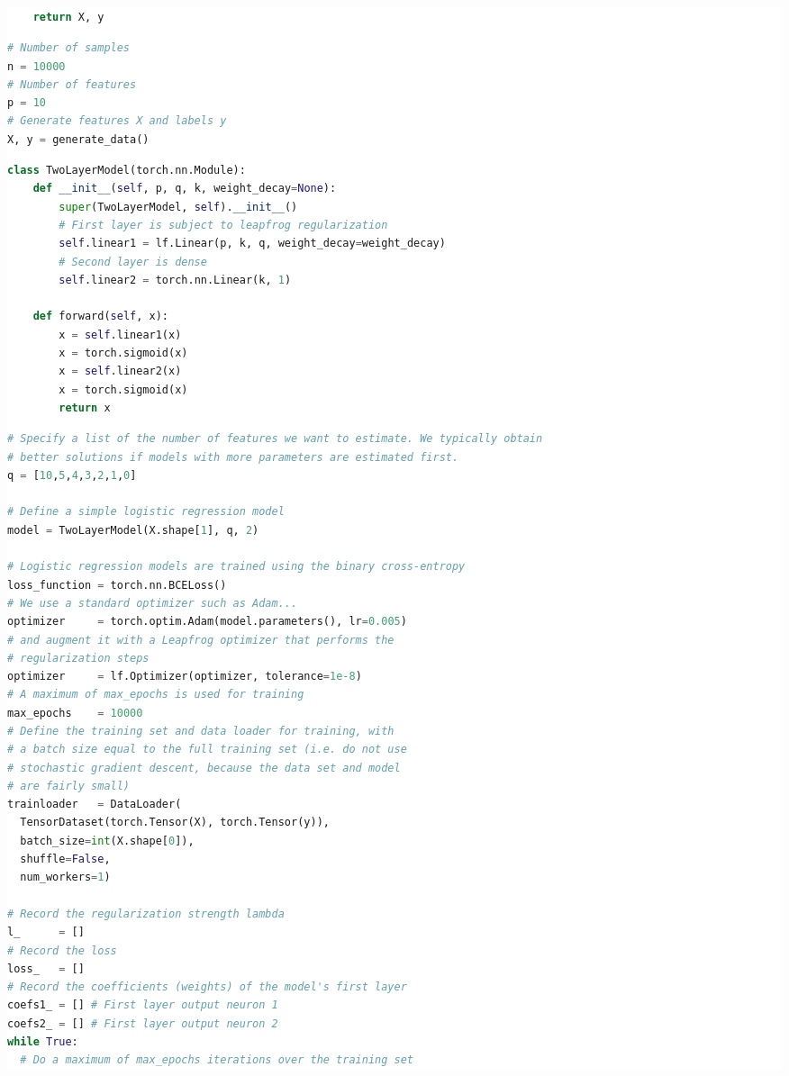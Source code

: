 ``` python
    return X, y
```

``` python
# Number of samples
n = 10000
# Number of features
p = 10
# Generate features X and labels y
X, y = generate_data()
```

``` python
class TwoLayerModel(torch.nn.Module):
    def __init__(self, p, q, k, weight_decay=None):
        super(TwoLayerModel, self).__init__()
        # First layer is subject to leapfrog regularization
        self.linear1 = lf.Linear(p, k, q, weight_decay=weight_decay)
        # Second layer is dense
        self.linear2 = torch.nn.Linear(k, 1)

    def forward(self, x):
        x = self.linear1(x)
        x = torch.sigmoid(x)
        x = self.linear2(x)
        x = torch.sigmoid(x)
        return x
```

``` python
# Specify a list of the number of features we want to estimate. We typically obtain
# better solutions if models with more parameters are estimated first.
q = [10,5,4,3,2,1,0]

# Define a simple logistic regression model
model = TwoLayerModel(X.shape[1], q, 2)

# Logistic regression models are trained using the binary cross-entropy
loss_function = torch.nn.BCELoss()
# We use a standard optimizer such as Adam...
optimizer     = torch.optim.Adam(model.parameters(), lr=0.005)
# and augment it with a Leapfrog optimizer that performs the
# regularization steps
optimizer     = lf.Optimizer(optimizer, tolerance=1e-8)
# A maximum of max_epochs is used for training
max_epochs    = 10000
# Define the training set and data loader for training, with
# a batch size equal to the full training set (i.e. do not use
# stochastic gradient descent, because the data set and model
# are fairly small)
trainloader   = DataLoader(
  TensorDataset(torch.Tensor(X), torch.Tensor(y)),
  batch_size=int(X.shape[0]),
  shuffle=False,
  num_workers=1)

# Record the regularization strength lambda
l_      = []
# Record the loss
loss_   = []
# Record the coefficients (weights) of the model's first layer
coefs1_ = [] # First layer output neuron 1
coefs2_ = [] # First layer output neuron 2
while True:
  # Do a maximum of max_epochs iterations over the training set
```